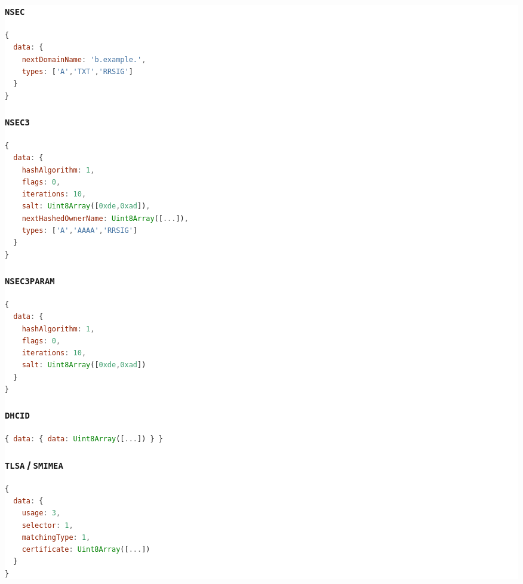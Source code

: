 ### `NSEC`
```js
{ 
  data: { 
    nextDomainName: 'b.example.', 
    types: ['A','TXT','RRSIG'] 
  } 
}
```

### `NSEC3`
```js
{ 
  data: { 
    hashAlgorithm: 1, 
    flags: 0, 
    iterations: 10,
    salt: Uint8Array([0xde,0xad]), 
    nextHashedOwnerName: Uint8Array([...]),
    types: ['A','AAAA','RRSIG'] 
  } 
}
```

### `NSEC3PARAM`
```js
{ 
  data: { 
    hashAlgorithm: 1, 
    flags: 0, 
    iterations: 10, 
    salt: Uint8Array([0xde,0xad]) 
  } 
}
```

### `DHCID`
```js
{ data: { data: Uint8Array([...]) } }
```

### `TLSA` / `SMIMEA`
```js
{ 
  data: { 
    usage: 3, 
    selector: 1, 
    matchingType: 1, 
    certificate: Uint8Array([...]) 
  } 
}
```
